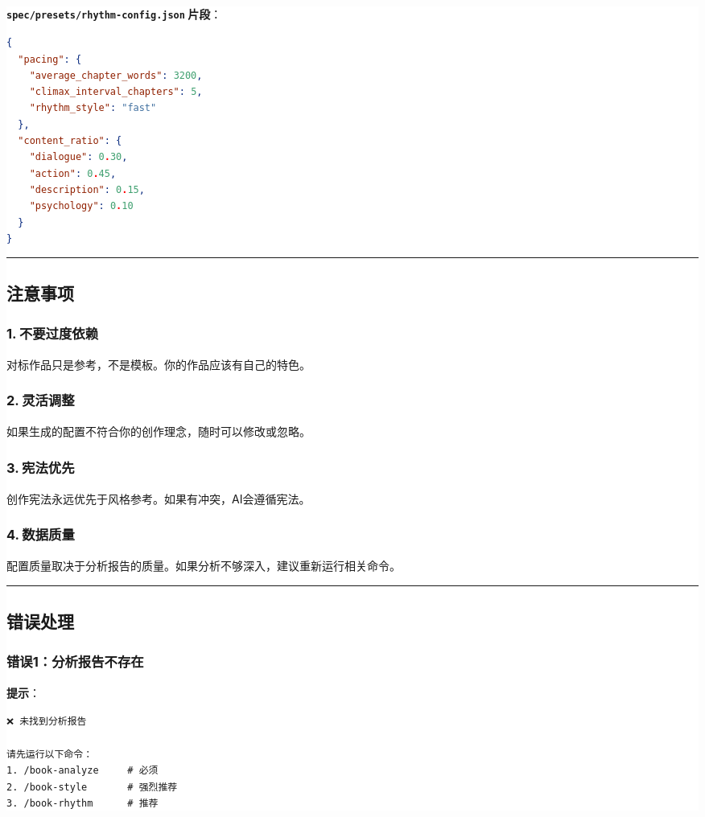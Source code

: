 **`spec/presets/rhythm-config.json` 片段**：
```json
{
  "pacing": {
    "average_chapter_words": 3200,
    "climax_interval_chapters": 5,
    "rhythm_style": "fast"
  },
  "content_ratio": {
    "dialogue": 0.30,
    "action": 0.45,
    "description": 0.15,
    "psychology": 0.10
  }
}
```

---

## 注意事项

### 1. 不要过度依赖

对标作品只是参考，不是模板。你的作品应该有自己的特色。

### 2. 灵活调整

如果生成的配置不符合你的创作理念，随时可以修改或忽略。

### 3. 宪法优先

创作宪法永远优先于风格参考。如果有冲突，AI会遵循宪法。

### 4. 数据质量

配置质量取决于分析报告的质量。如果分析不够深入，建议重新运行相关命令。

---

## 错误处理

### 错误1：分析报告不存在

**提示**：
```
❌ 未找到分析报告

请先运行以下命令：
1. /book-analyze     # 必须
2. /book-style       # 强烈推荐
3. /book-rhythm      # 推荐
```
